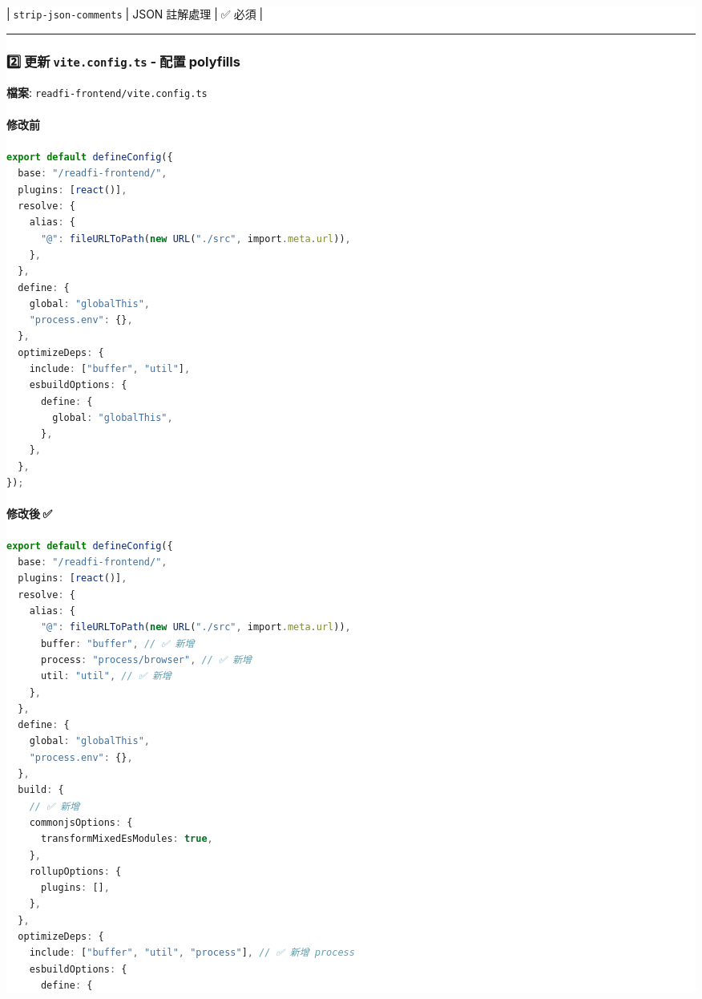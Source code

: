 | `strip-json-comments`          | JSON 註解處理                   | ✅ 必須 |

---

### 2️⃣ 更新 `vite.config.ts` - 配置 polyfills

**檔案**: `readfi-frontend/vite.config.ts`

#### 修改前

```typescript
export default defineConfig({
  base: "/readfi-frontend/",
  plugins: [react()],
  resolve: {
    alias: {
      "@": fileURLToPath(new URL("./src", import.meta.url)),
    },
  },
  define: {
    global: "globalThis",
    "process.env": {},
  },
  optimizeDeps: {
    include: ["buffer", "util"],
    esbuildOptions: {
      define: {
        global: "globalThis",
      },
    },
  },
});
```

#### 修改後 ✅

```typescript
export default defineConfig({
  base: "/readfi-frontend/",
  plugins: [react()],
  resolve: {
    alias: {
      "@": fileURLToPath(new URL("./src", import.meta.url)),
      buffer: "buffer", // ✅ 新增
      process: "process/browser", // ✅ 新增
      util: "util", // ✅ 新增
    },
  },
  define: {
    global: "globalThis",
    "process.env": {},
  },
  build: {
    // ✅ 新增
    commonjsOptions: {
      transformMixedEsModules: true,
    },
    rollupOptions: {
      plugins: [],
    },
  },
  optimizeDeps: {
    include: ["buffer", "util", "process"], // ✅ 新增 process
    esbuildOptions: {
      define: {
```